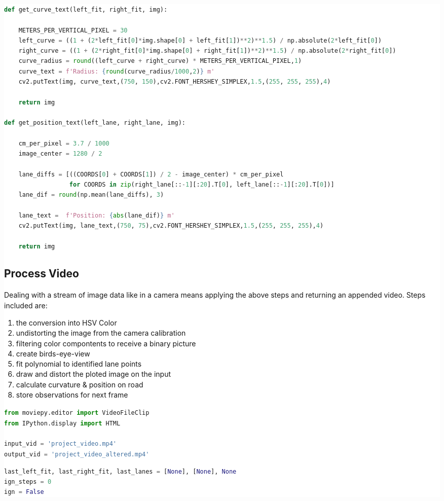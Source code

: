 
```python
def get_curve_text(left_fit, right_fit, img):
    
    METERS_PER_VERTICAL_PIXEL = 30
    left_curve = ((1 + (2*left_fit[0]*img.shape[0] + left_fit[1])**2)**1.5) / np.absolute(2*left_fit[0])
    right_curve = ((1 + (2*right_fit[0]*img.shape[0] + right_fit[1])**2)**1.5) / np.absolute(2*right_fit[0])
    curve_radius = round((left_curve + right_curve) * METERS_PER_VERTICAL_PIXEL,1)
    curve_text = f'Radius: {round(curve_radius/1000,2)} m'
    cv2.putText(img, curve_text,(750, 150),cv2.FONT_HERSHEY_SIMPLEX,1.5,(255, 255, 255),4)
    
    return img

def get_position_text(left_lane, right_lane, img):
    
    cm_per_pixel = 3.7 / 1000
    image_center = 1280 / 2

    lane_diffs = [((COORDS[0] + COORDS[1]) / 2 - image_center) * cm_per_pixel 
                  for COORDS in zip(right_lane[::-1][:20].T[0], left_lane[::-1][:20].T[0])]
    lane_dif = round(np.mean(lane_diffs), 3)
    
    lane_text =  f'Position: {abs(lane_dif)} m'
    cv2.putText(img, lane_text,(750, 75),cv2.FONT_HERSHEY_SIMPLEX,1.5,(255, 255, 255),4)
    
    return img
```

## Process Video 

Dealing with a stream of image data like in a camera means applying the above steps and returning an appended video. Steps included are:
1. the conversion into HSV Color
2. undistorting the image from the camera calibration
3. filtering color compontents to receive a binary picture
4. create birds-eye-view
5. fit polynomial to identified lane points
6. draw and distort the ploted image on the input
7. calculate curvature & position on road
8. store observations for next frame


```python
from moviepy.editor import VideoFileClip
from IPython.display import HTML

input_vid = 'project_video.mp4'
output_vid = 'project_video_altered.mp4'
```


```python
last_left_fit, last_right_fit, last_lanes = [None], [None], None
ign_steps = 0
ign = False
```


[//]: # (Image References)
[cam_cal]: ./media/cam_cal.png "Camera Calibration"
[dist_cor]: ./media/dist_correction.png "Distortion Correction"
[bin]: ./media/binary.png "Camera Calibration"
[warp]: ./media/warp.png "Warp"
[lane_blocks]: ./media/lane_blocks.png "Lane Blocks"
[area]: ./media/lane_area.png "Lane Area"
[measures]: ./media/lane_area_measures.png "Measures"
[gif_result]: ./media/output.gif "Road Lane Detection"